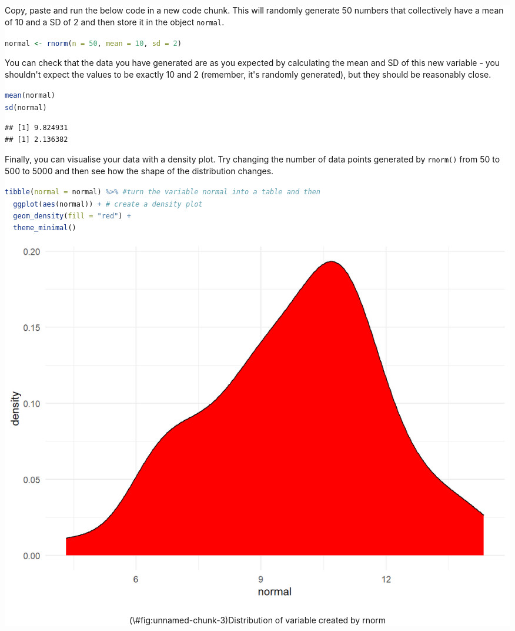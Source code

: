 Copy, paste and run the below code in a new code chunk. This will randomly generate 50 numbers that collectively have a mean of 10 and a SD of 2 and then store it in the object `normal`.


```r
normal <- rnorm(n = 50, mean = 10, sd = 2)
```

You can check that the data you have generated are as you expected by calculating the mean and SD of this new variable - you shouldn't expect the values to be exactly 10 and 2 (remember, it's randomly generated), but they should be reasonably close.


```r
mean(normal)
sd(normal)
```

```
## [1] 9.824931
## [1] 2.136382
```

Finally, you can visualise your data with a density plot. Try changing the number of data points generated by `rnorm()` from 50 to 500 to 5000 and then see how the shape of the distribution changes.


```r
tibble(normal = normal) %>% #turn the variable normal into a table and then
  ggplot(aes(normal)) + # create a density plot
  geom_density(fill = "red") +
  theme_minimal()
```

<div class="figure" style="text-align: center">
<img src="15-simulation_files/figure-html/unnamed-chunk-3-1.png" alt="Distribution of variable created by rnorm" width="100%" />
<p class="caption">(\#fig:unnamed-chunk-3)Distribution of variable created by rnorm</p>
</div>
